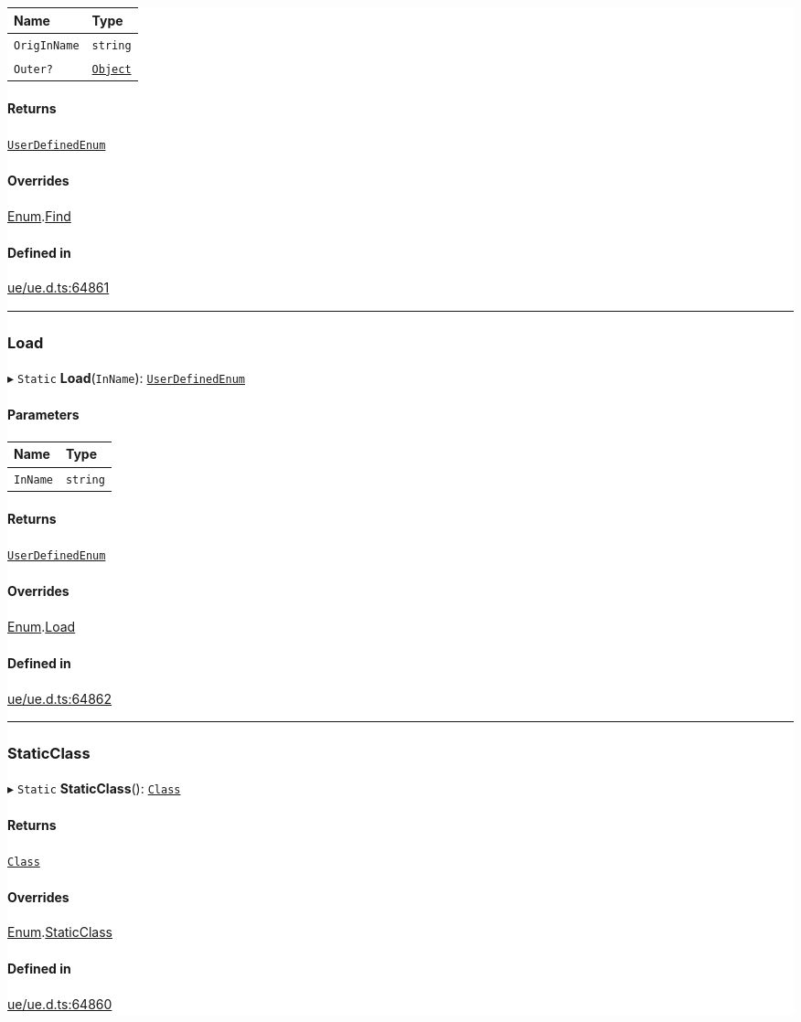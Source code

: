 | Name | Type |
| :------ | :------ |
| `OrigInName` | `string` |
| `Outer?` | [`Object`](ue_ue.Object.md) |

#### Returns

[`UserDefinedEnum`](ue_ue.UserDefinedEnum.md)

#### Overrides

[Enum](ue_ue.Enum.md).[Find](ue_ue.Enum.md#find)

#### Defined in

[ue/ue.d.ts:64861](https://github.com/YugMetaverse/yug_typings/blob/b7d9b19/ue/ue.d.ts#L64861)

___

### Load

▸ `Static` **Load**(`InName`): [`UserDefinedEnum`](ue_ue.UserDefinedEnum.md)

#### Parameters

| Name | Type |
| :------ | :------ |
| `InName` | `string` |

#### Returns

[`UserDefinedEnum`](ue_ue.UserDefinedEnum.md)

#### Overrides

[Enum](ue_ue.Enum.md).[Load](ue_ue.Enum.md#load)

#### Defined in

[ue/ue.d.ts:64862](https://github.com/YugMetaverse/yug_typings/blob/b7d9b19/ue/ue.d.ts#L64862)

___

### StaticClass

▸ `Static` **StaticClass**(): [`Class`](ue_ue.Class.md)

#### Returns

[`Class`](ue_ue.Class.md)

#### Overrides

[Enum](ue_ue.Enum.md).[StaticClass](ue_ue.Enum.md#staticclass)

#### Defined in

[ue/ue.d.ts:64860](https://github.com/YugMetaverse/yug_typings/blob/b7d9b19/ue/ue.d.ts#L64860)
